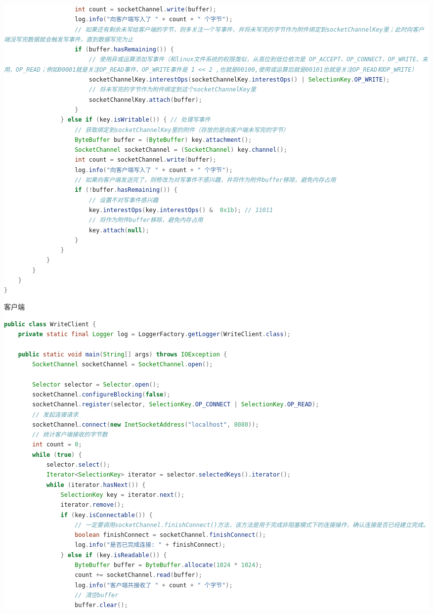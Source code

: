 ```java
                    int count = socketChannel.write(buffer);
                    log.info("向客户端写入了 " + count + " 个字节");
                    // 如果还有剩余未写给客户端的字节，则多关注一个写事件，并将未写完的字节作为附件绑定到socketChannelKey里；此时向客户端没写完数据就会触发写事件，直到数据写完为止
                    if (buffer.hasRemaining()) {
                        // 使用异或运算添加写事件（和linux文件系统的权限类似，从高位到低位依次是 OP_ACCEPT、OP_CONNECT、OP_WRITE、未用、OP_READ；例如00001就是关注OP_READ事件，OP_WRITE事件是 1 << 2 ,也就是00100,使用或运算后就是00101也就是关注OP_READ和OP_WRITE）
                        socketChannelKey.interestOps(socketChannelKey.interestOps() | SelectionKey.OP_WRITE);
                        // 将未写完的字节作为附件绑定到这个socketChannelKey里
                        socketChannelKey.attach(buffer);
                    }
                } else if (key.isWritable()) { // 处理写事件
                    // 获取绑定到socketChannelKey里的附件（存放的是向客户端未写完的字节）
                    ByteBuffer buffer = (ByteBuffer) key.attachment();
                    SocketChannel socketChannel = (SocketChannel) key.channel();
                    int count = socketChannel.write(buffer);
                    log.info("向客户端写入了 " + count + " 个字节");
                    // 如果向客户端发送完了，则修改为对写事件不感兴趣，并将作为附件buffer移除，避免内存占用
                    if (!buffer.hasRemaining()) {
                        // 设置不对写事件感兴趣
                        key.interestOps(key.interestOps() &  0x1b); // 11011
                        // 将作为附件buffer移除，避免内存占用
                        key.attach(null);
                    }
                }
            }
        }
    }
}
```

客户端

```java
public class WriteClient {
	private static final Logger log = LoggerFactory.getLogger(WriteClient.class);

    public static void main(String[] args) throws IOException {
        SocketChannel socketChannel = SocketChannel.open();

        Selector selector = Selector.open();
        socketChannel.configureBlocking(false);
        socketChannel.register(selector, SelectionKey.OP_CONNECT | SelectionKey.OP_READ);
        // 发起连接请求
        socketChannel.connect(new InetSocketAddress("localhost", 8080));
        // 统计客户端接收的字节数
        int count = 0;
        while (true) {
            selector.select();
            Iterator<SelectionKey> iterator = selector.selectedKeys().iterator();
            while (iterator.hasNext()) {
                SelectionKey key = iterator.next();
                iterator.remove();
                if (key.isConnectable()) {
                    // 一定要调用socketChannel.finishConnect()方法，该方法是用于完成非阻塞模式下的连接操作，确认连接是否已经建立完成。
                    boolean finishConnect = socketChannel.finishConnect();
                    log.info("是否已完成连接: " + finishConnect);
                } else if (key.isReadable()) {
                    ByteBuffer buffer = ByteBuffer.allocate(1024 * 1024);
                    count += socketChannel.read(buffer);
                    log.info("客户端共接收了 " + count + " 个字节");
                    // 清空buffer
                    buffer.clear();
```